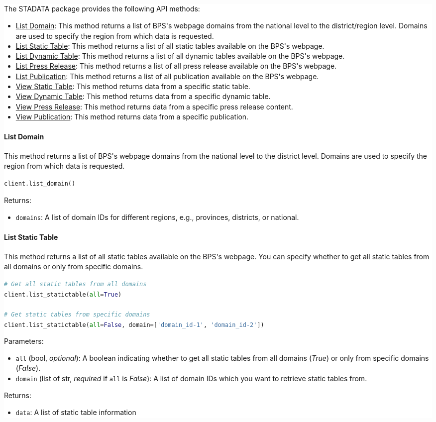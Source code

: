 The STADATA package provides the following API methods:

- [List Domain](#list-domain): This method returns a list of BPS's webpage domains from the national level to the district/region level. Domains are used to specify the region from which data is requested.
- [List Static Table](#list-static-table): This method returns a list of all static tables available on the BPS's webpage.
- [List Dynamic Table](#list-dynamic-table): This method returns a list of all dynamic tables available on the BPS's webpage.
- [List Press Release](#list-press-release): This method returns a list of all press release available on the BPS's webpage.
- [List Publication](#list-publication): This method returns a list of all publication available on the BPS's webpage.
- [View Static Table](#view-static-table): This method returns data from a specific static table.
- [View Dynamic Table](#view-dynamic-table): This method returns data from a specific dynamic table.
- [View Press Release](#view-press-release): This method returns data from a specific press release content.
- [View Publication](#view-publicatione): This method returns data from a specific publication.

#### List Domain

This method returns a list of BPS's webpage domains from the national level to the district level. Domains are used to specify the region from which data is requested.

```python
client.list_domain()
```

Returns:

- `domains`: A list of domain IDs for different regions, e.g., provinces, districts, or national.

#### List Static Table

This method returns a list of all static tables available on the BPS's webpage. You can specify whether to get all static tables from all domains or only from specific domains.

```python
# Get all static tables from all domains
client.list_statictable(all=True)

# Get static tables from specific domains
client.list_statictable(all=False, domain=['domain_id-1', 'domain_id-2'])
```

Parameters:

- `all` (bool, _optional_): A boolean indicating whether to get all static tables from all domains (_True_) or only from specific domains (_False_).
- `domain` (list of str, _required_ if `all` is _False_): A list of domain IDs which you want to retrieve static tables from.

Returns:

- `data`: A list of static table information

